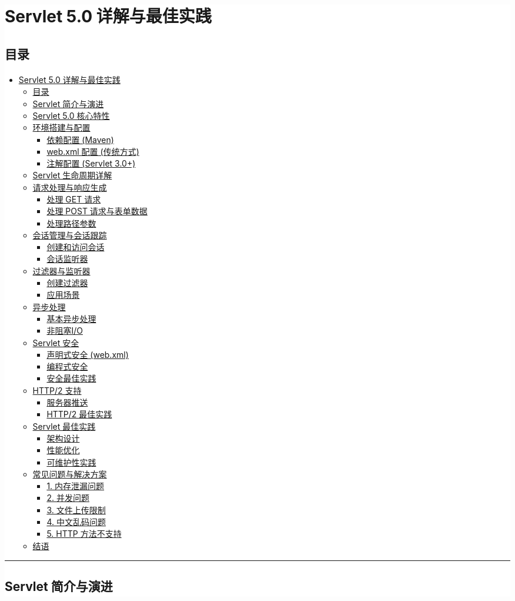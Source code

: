# Servlet 5.0 详解与最佳实践

## 目录

- [Servlet 5.0 详解与最佳实践](#servlet-50-详解与最佳实践)
  - [目录](#目录)
  - [Servlet 简介与演进](#servlet-简介与演进)
  - [Servlet 5.0 核心特性](#servlet-50-核心特性)
  - [环境搭建与配置](#环境搭建与配置)
    - [依赖配置 (Maven)](#依赖配置-maven)
    - [web.xml 配置 (传统方式)](#webxml-配置-传统方式)
    - [注解配置 (Servlet 3.0+)](#注解配置-servlet-30)
  - [Servlet 生命周期详解](#servlet-生命周期详解)
  - [请求处理与响应生成](#请求处理与响应生成)
    - [处理 GET 请求](#处理-get-请求)
    - [处理 POST 请求与表单数据](#处理-post-请求与表单数据)
    - [处理路径参数](#处理路径参数)
  - [会话管理与会话跟踪](#会话管理与会话跟踪)
    - [创建和访问会话](#创建和访问会话)
    - [会话监听器](#会话监听器)
  - [过滤器与监听器](#过滤器与监听器)
    - [创建过滤器](#创建过滤器)
    - [应用场景](#应用场景)
  - [异步处理](#异步处理)
    - [基本异步处理](#基本异步处理)
    - [非阻塞I/O](#非阻塞io)
  - [Servlet 安全](#servlet-安全)
    - [声明式安全 (web.xml)](#声明式安全-webxml)
    - [编程式安全](#编程式安全)
    - [安全最佳实践](#安全最佳实践)
  - [HTTP/2 支持](#http2-支持)
    - [服务器推送](#服务器推送)
    - [HTTP/2 最佳实践](#http2-最佳实践)
  - [Servlet 最佳实践](#servlet-最佳实践)
    - [架构设计](#架构设计)
    - [性能优化](#性能优化)
    - [可维护性实践](#可维护性实践)
  - [常见问题与解决方案](#常见问题与解决方案)
    - [1. 内存泄漏问题](#1-内存泄漏问题)
    - [2. 并发问题](#2-并发问题)
    - [3. 文件上传限制](#3-文件上传限制)
    - [4. 中文乱码问题](#4-中文乱码问题)
    - [5. HTTP 方法不支持](#5-http-方法不支持)
  - [结语](#结语)

---

## Servlet 简介与演进
